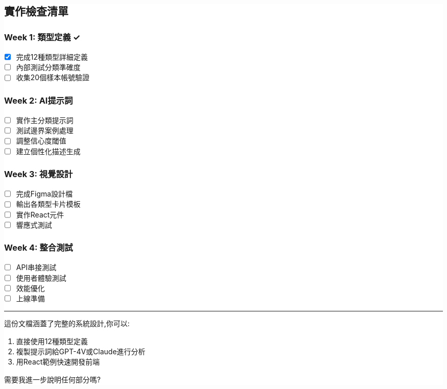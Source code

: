 
## 實作檢查清單

### Week 1: 類型定義 ✓
- [x] 完成12種類型詳細定義
- [ ] 內部測試分類準確度
- [ ] 收集20個樣本帳號驗證

### Week 2: AI提示詞 
- [ ] 實作主分類提示詞
- [ ] 測試邊界案例處理
- [ ] 調整信心度閾值
- [ ] 建立個性化描述生成

### Week 3: 視覺設計
- [ ] 完成Figma設計檔
- [ ] 輸出各類型卡片模板
- [ ] 實作React元件
- [ ] 響應式測試

### Week 4: 整合測試
- [ ] API串接測試
- [ ] 使用者體驗測試
- [ ] 效能優化
- [ ] 上線準備

---

這份文檔涵蓋了完整的系統設計,你可以:
1. 直接使用12種類型定義
2. 複製提示詞給GPT-4V或Claude進行分析
3. 用React範例快速開發前端

需要我進一步說明任何部分嗎?
